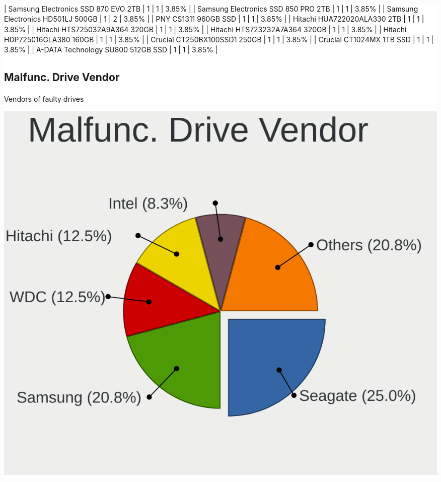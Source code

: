 | Samsung Electronics SSD 870 EVO 2TB | 1        | 1      | 3.85%   |
| Samsung Electronics SSD 850 PRO 2TB | 1        | 1      | 3.85%   |
| Samsung Electronics HD501LJ 500GB   | 1        | 2      | 3.85%   |
| PNY CS1311 960GB SSD                | 1        | 1      | 3.85%   |
| Hitachi HUA722020ALA330 2TB         | 1        | 1      | 3.85%   |
| Hitachi HTS725032A9A364 320GB       | 1        | 1      | 3.85%   |
| Hitachi HTS723232A7A364 320GB       | 1        | 1      | 3.85%   |
| Hitachi HDP725016GLA380 160GB       | 1        | 1      | 3.85%   |
| Crucial CT250BX100SSD1 250GB        | 1        | 1      | 3.85%   |
| Crucial CT1024MX 1TB SSD            | 1        | 1      | 3.85%   |
| A-DATA Technology SU800 512GB SSD   | 1        | 1      | 3.85%   |

Malfunc. Drive Vendor
---------------------

Vendors of faulty drives

![Malfunc. Drive Vendor](./images/pie_chart/drive_malfunc_vendor.svg)
